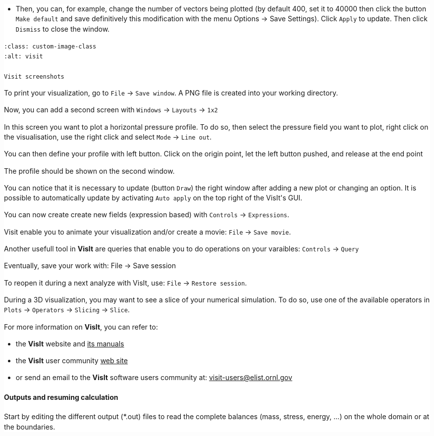 - Then, you can, for example, change the number of vectors being plotted (by default 400, set it to 40000 then click the button `Make default` and save definitively this modification with the menu Options $\rightarrow$ Save Settings). Click `Apply` to update. Then click `Dismiss` to close the window.

```{figure} ./user_tutorials/FIGURES/visit3.jpg
:class: custom-image-class
:alt: visit

Visit screenshots
```

To print your visualization, go to `File` $\rightarrow$ `Save window`. A PNG file is created into your working directory.

Now, you can add a second screen with `Windows` $\rightarrow$ `Layouts` $\rightarrow$ `1x2`

In this screen you want to plot a horizontal pressure profile. To do so, then select the pressure field you want to plot, right click on the visualisation, use the right click and select `Mode` $\rightarrow$ `Line out`. 

You can then define your profile with left button. Click on the origin point, let the left button pushed, and release at the end point
 
The profile should be shown on the second window.

You can notice that it is necessary to update (button `Draw`) the right window after adding a new plot or changing an option. It is possible to automatically update by activating `Auto apply` on the top right of the VisIt's GUI.

You can now create create new fields (expression based) with `Controls` $\rightarrow$ `Expressions`.

Visit enable you to animate your visualization and/or create a movie: `File` $\rightarrow$ `Save movie`.

Another usefull tool in **VisIt** are queries that enable you to do operations on your varaibles: `Controls` $\rightarrow$ `Query`

Eventually, save your work with: File $\rightarrow$ Save session

To reopen it during a next analyze with VisIt, use: `File` $\rightarrow$ `Restore session`.


During a 3D visualization, you may want to see a slice of your numerical simulation. To do so, use one of the available operators in `Plots` $\rightarrow$ `Operators` $\rightarrow$ `Slicing` $\rightarrow$ `Slice`.

For more information on **VisIt**, you can refer to:

 - the **VisIt** website and [its manuals](https://wci.llnl.gov/simulation/computer-codes/visit/manuals)

 - the **VisIt** user community [web site](http://visitusers.org)

 - or send an email to the **VisIt** software users community at: visit-users@elist.ornl.gov

#### Outputs and resuming calculation

Start by editing the different output (\*.out) files to read the complete balances (mass, stress, energy, ...) on the whole domain or at the boundaries.
